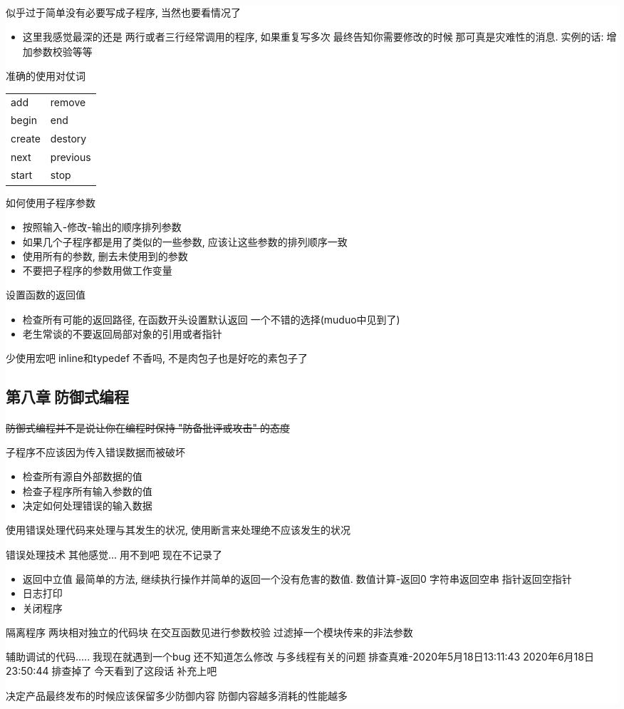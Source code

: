 
似乎过于简单没有必要写成子程序, 当然也要看情况了
- 这里我感觉最深的还是 两行或者三行经常调用的程序, 如果重复写多次 最终告知你需要修改的时候 那可真是灾难性的消息. 实例的话: 增加参数校验等等


准确的使用对仗词

|        |          |
| ------ | -------- |
| add    | remove   |
| begin  | end      |
| create | destory  |
| next   | previous |
| start  | stop     |


如何使用子程序参数
- 按照输入-修改-输出的顺序排列参数
- 如果几个子程序都是用了类似的一些参数, 应该让这些参数的排列顺序一致
- 使用所有的参数, 删去未使用到的参数
- 不要把子程序的参数用做工作变量

设置函数的返回值
- 检查所有可能的返回路径, 在函数开头设置默认返回 一个不错的选择(muduo中见到了)
- 老生常谈的不要返回局部对象的引用或者指针


少使用宏吧 inline和typedef 不香吗, 不是肉包子也是好吃的素包子了

## 第八章 防御式编程
~~防御式编程并不是说让你在编程时保持 "防备批评或攻击" 的态度~~

子程序不应该因为传入错误数据而被破坏
- 检查所有源自外部数据的值
- 检查子程序所有输入参数的值
- 决定如何处理错误的输入数据

使用错误处理代码来处理与其发生的状况, 使用断言来处理绝不应该发生的状况


错误处理技术 其他感觉... 用不到吧 现在不记录了
- 返回中立值 最简单的方法, 继续执行操作并简单的返回一个没有危害的数值. 数值计算-返回0 字符串返回空串 指针返回空指针
- 日志打印
- 关闭程序


隔离程序
两块相对独立的代码块 在交互函数见进行参数校验 过滤掉一个模块传来的非法参数

辅助调试的代码.....
我现在就遇到一个bug 还不知道怎么修改 与多线程有关的问题 排查真难-2020年5月18日13:11:43
2020年6月18日23:50:44 排查掉了 今天看到了这段话 补充上吧

决定产品最终发布的时候应该保留多少防御内容
防御内容越多消耗的性能越多
